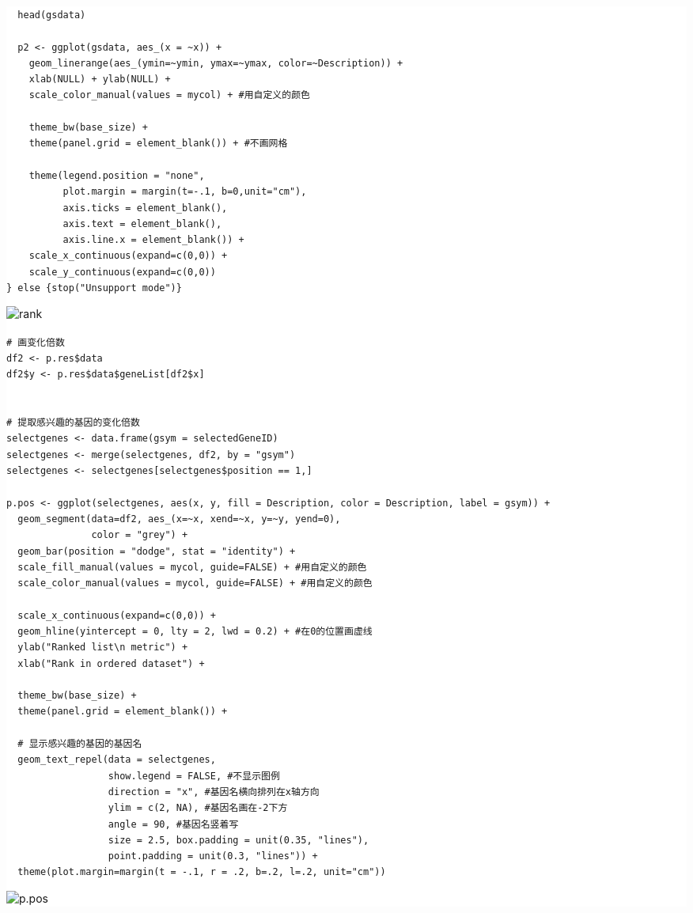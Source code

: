 ```
  head(gsdata)
  
  p2 <- ggplot(gsdata, aes_(x = ~x)) +
    geom_linerange(aes_(ymin=~ymin, ymax=~ymax, color=~Description)) +
    xlab(NULL) + ylab(NULL) + 
    scale_color_manual(values = mycol) + #用自定义的颜色
    
    theme_bw(base_size) +
    theme(panel.grid = element_blank()) + #不画网格
    
    theme(legend.position = "none",
          plot.margin = margin(t=-.1, b=0,unit="cm"),
          axis.ticks = element_blank(),
          axis.text = element_blank(),
          axis.line.x = element_blank()) +
    scale_x_continuous(expand=c(0,0)) +
    scale_y_continuous(expand=c(0,0))
} else {stop("Unsupport mode")}

```

![rank](https://upload-images.jianshu.io/upload_images/28382212-7da8cc099de4aab8.png?imageMogr2/auto-orient/strip%7CimageView2/2/w/1240)
```
# 画变化倍数
df2 <- p.res$data
df2$y <- p.res$data$geneList[df2$x]


# 提取感兴趣的基因的变化倍数
selectgenes <- data.frame(gsym = selectedGeneID)
selectgenes <- merge(selectgenes, df2, by = "gsym")
selectgenes <- selectgenes[selectgenes$position == 1,]

p.pos <- ggplot(selectgenes, aes(x, y, fill = Description, color = Description, label = gsym)) + 
  geom_segment(data=df2, aes_(x=~x, xend=~x, y=~y, yend=0), 
               color = "grey") +
  geom_bar(position = "dodge", stat = "identity") +
  scale_fill_manual(values = mycol, guide=FALSE) + #用自定义的颜色
  scale_color_manual(values = mycol, guide=FALSE) + #用自定义的颜色
  
  scale_x_continuous(expand=c(0,0)) +
  geom_hline(yintercept = 0, lty = 2, lwd = 0.2) + #在0的位置画虚线
  ylab("Ranked list\n metric") +
  xlab("Rank in ordered dataset") +
  
  theme_bw(base_size) +
  theme(panel.grid = element_blank()) +
  
  # 显示感兴趣的基因的基因名
  geom_text_repel(data = selectgenes, 
                  show.legend = FALSE, #不显示图例
                  direction = "x", #基因名横向排列在x轴方向
                  ylim = c(2, NA), #基因名画在-2下方
                  angle = 90, #基因名竖着写
                  size = 2.5, box.padding = unit(0.35, "lines"), 
                  point.padding = unit(0.3, "lines")) +
  theme(plot.margin=margin(t = -.1, r = .2, b=.2, l=.2, unit="cm"))
```
![p.pos](https://upload-images.jianshu.io/upload_images/28382212-b98239420e53fdd7.png?imageMogr2/auto-orient/strip%7CimageView2/2/w/1240)
